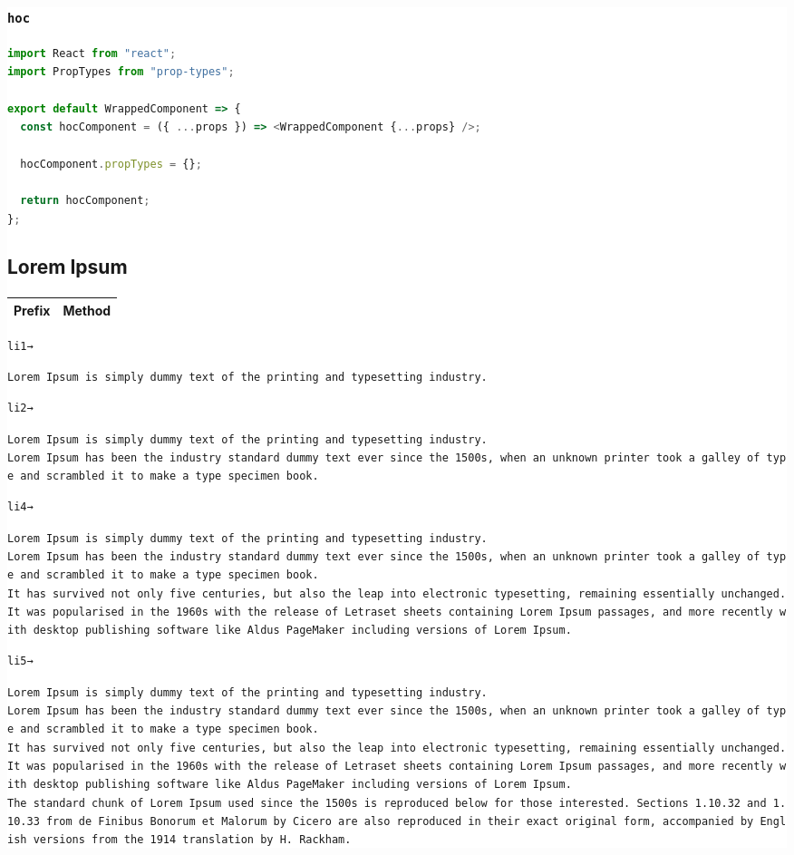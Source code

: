 ### `hoc`

```javascript
import React from "react";
import PropTypes from "prop-types";

export default WrappedComponent => {
  const hocComponent = ({ ...props }) => <WrappedComponent {...props} />;

  hocComponent.propTypes = {};

  return hocComponent;
};
```

## Lorem Ipsum

| Prefix | Method |
| -----: | ------ |


`li1→`

```bash
Lorem Ipsum is simply dummy text of the printing and typesetting industry.
```

`li2→`

```bash
Lorem Ipsum is simply dummy text of the printing and typesetting industry.
Lorem Ipsum has been the industry standard dummy text ever since the 1500s, when an unknown printer took a galley of type and scrambled it to make a type specimen book.
```

`li4→`

```bash
Lorem Ipsum is simply dummy text of the printing and typesetting industry.
Lorem Ipsum has been the industry standard dummy text ever since the 1500s, when an unknown printer took a galley of type and scrambled it to make a type specimen book.
It has survived not only five centuries, but also the leap into electronic typesetting, remaining essentially unchanged.
It was popularised in the 1960s with the release of Letraset sheets containing Lorem Ipsum passages, and more recently with desktop publishing software like Aldus PageMaker including versions of Lorem Ipsum.
```

`li5→`

```bash
Lorem Ipsum is simply dummy text of the printing and typesetting industry.
Lorem Ipsum has been the industry standard dummy text ever since the 1500s, when an unknown printer took a galley of type and scrambled it to make a type specimen book.
It has survived not only five centuries, but also the leap into electronic typesetting, remaining essentially unchanged.
It was popularised in the 1960s with the release of Letraset sheets containing Lorem Ipsum passages, and more recently with desktop publishing software like Aldus PageMaker including versions of Lorem Ipsum.
The standard chunk of Lorem Ipsum used since the 1500s is reproduced below for those interested. Sections 1.10.32 and 1.10.33 from de Finibus Bonorum et Malorum by Cicero are also reproduced in their exact original form, accompanied by English versions from the 1914 translation by H. Rackham.
```
